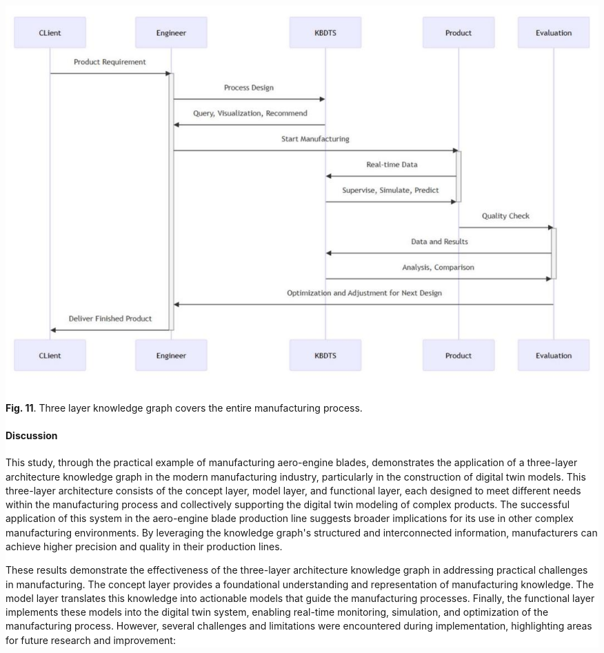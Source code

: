<span id="page-11-0"></span>![](_page_11_Figure_1.jpeg)


**Fig. 11**. Three layer knowledge graph covers the entire manufacturing process.

#### Discussion

This study, through the practical example of manufacturing aero-engine blades, demonstrates the application of a three-layer architecture knowledge graph in the modern manufacturing industry, particularly in the construction of digital twin models. This three-layer architecture consists of the concept layer, model layer, and functional layer, each designed to meet different needs within the manufacturing process and collectively supporting the digital twin modeling of complex products. The successful application of this system in the aero-engine blade production line suggests broader implications for its use in other complex manufacturing environments. By leveraging the knowledge graph's structured and interconnected information, manufacturers can achieve higher precision and quality in their production lines.

These results demonstrate the effectiveness of the three-layer architecture knowledge graph in addressing practical challenges in manufacturing. The concept layer provides a foundational understanding and representation of manufacturing knowledge. The model layer translates this knowledge into actionable models that guide the manufacturing processes. Finally, the functional layer implements these models into the digital twin system, enabling real-time monitoring, simulation, and optimization of the manufacturing process. However, several challenges and limitations were encountered during implementation, highlighting areas for future research and improvement:
